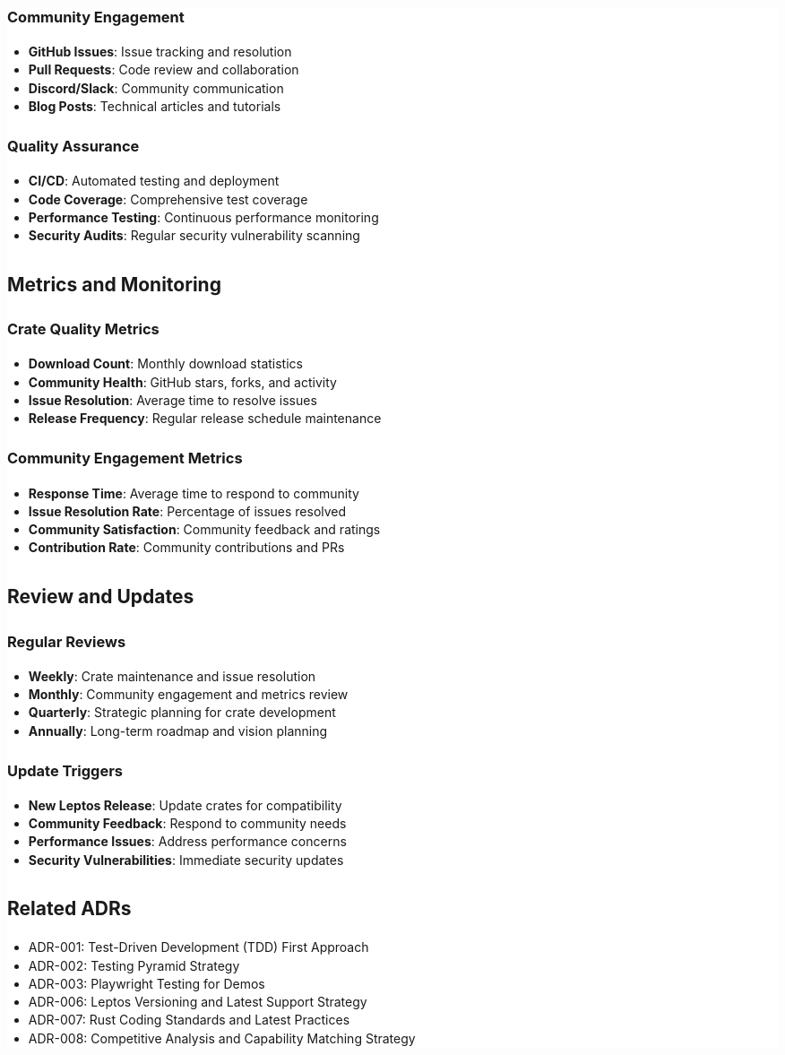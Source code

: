 ### Community Engagement
- **GitHub Issues**: Issue tracking and resolution
- **Pull Requests**: Code review and collaboration
- **Discord/Slack**: Community communication
- **Blog Posts**: Technical articles and tutorials

### Quality Assurance
- **CI/CD**: Automated testing and deployment
- **Code Coverage**: Comprehensive test coverage
- **Performance Testing**: Continuous performance monitoring
- **Security Audits**: Regular security vulnerability scanning

## Metrics and Monitoring

### Crate Quality Metrics
- **Download Count**: Monthly download statistics
- **Community Health**: GitHub stars, forks, and activity
- **Issue Resolution**: Average time to resolve issues
- **Release Frequency**: Regular release schedule maintenance

### Community Engagement Metrics
- **Response Time**: Average time to respond to community
- **Issue Resolution Rate**: Percentage of issues resolved
- **Community Satisfaction**: Community feedback and ratings
- **Contribution Rate**: Community contributions and PRs

## Review and Updates

### Regular Reviews
- **Weekly**: Crate maintenance and issue resolution
- **Monthly**: Community engagement and metrics review
- **Quarterly**: Strategic planning for crate development
- **Annually**: Long-term roadmap and vision planning

### Update Triggers
- **New Leptos Release**: Update crates for compatibility
- **Community Feedback**: Respond to community needs
- **Performance Issues**: Address performance concerns
- **Security Vulnerabilities**: Immediate security updates

## Related ADRs
- ADR-001: Test-Driven Development (TDD) First Approach
- ADR-002: Testing Pyramid Strategy
- ADR-003: Playwright Testing for Demos
- ADR-006: Leptos Versioning and Latest Support Strategy
- ADR-007: Rust Coding Standards and Latest Practices
- ADR-008: Competitive Analysis and Capability Matching Strategy


